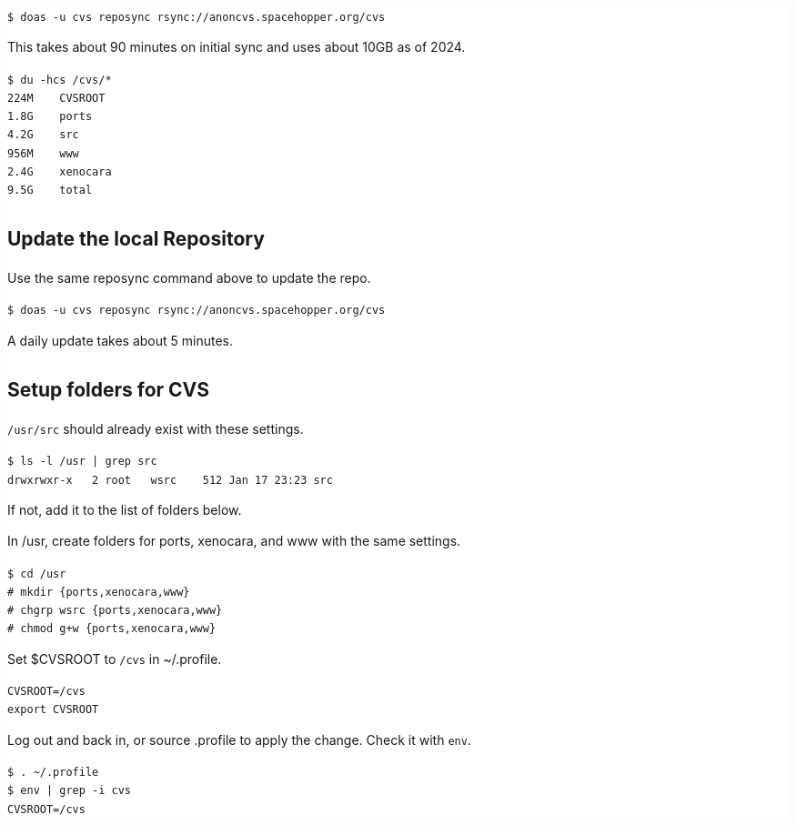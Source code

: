 ```
$ doas -u cvs reposync rsync://anoncvs.spacehopper.org/cvs
```

This takes about 90 minutes on initial sync and uses about 10GB as of 2024.

```
$ du -hcs /cvs/*
224M    CVSROOT
1.8G    ports
4.2G    src
956M    www
2.4G    xenocara
9.5G    total
```

## Update the local Repository

Use the same reposync command above to update the repo.

```
$ doas -u cvs reposync rsync://anoncvs.spacehopper.org/cvs
```

A daily update takes about 5 minutes.


## Setup folders for CVS

`/usr/src` should already exist with these settings.

```
$ ls -l /usr | grep src
drwxrwxr-x   2 root   wsrc    512 Jan 17 23:23 src
```

If not, add it to the list of folders below.

In /usr, create folders for ports, xenocara, and www with the same
settings.

```
$ cd /usr
# mkdir {ports,xenocara,www}
# chgrp wsrc {ports,xenocara,www}
# chmod g+w {ports,xenocara,www}
```

Set $CVSROOT to `/cvs` in ~/.profile.

```
CVSROOT=/cvs
export CVSROOT
```

Log out and back in, or source .profile to apply the change. Check it
with `env`.

```
$ . ~/.profile
$ env | grep -i cvs
CVSROOT=/cvs
```
